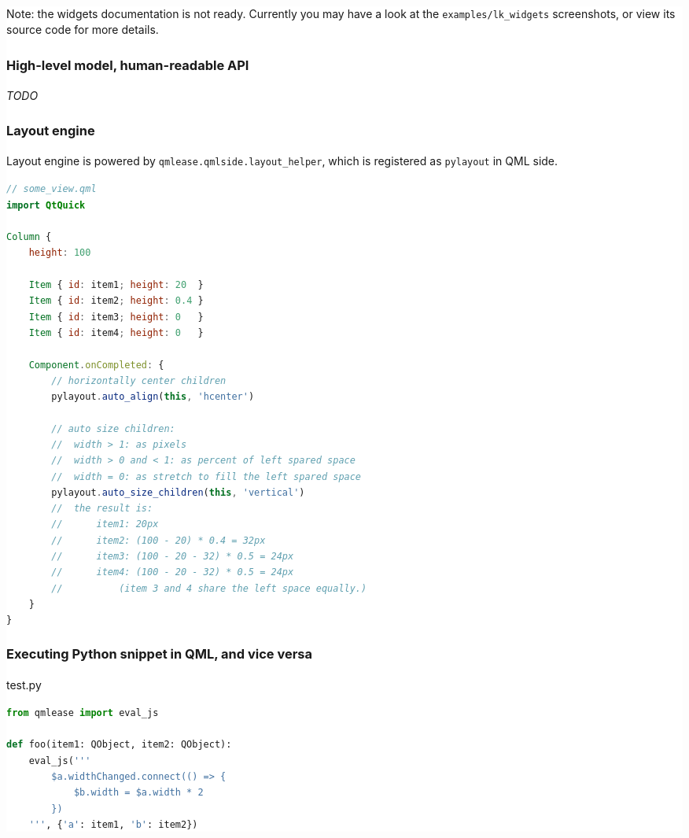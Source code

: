 Note: the widgets documentation is not ready. Currently you may have a look at
the `examples/lk_widgets` screenshots, or view its source code for more details.

### High-level model, human-readable API

*TODO*

### Layout engine

Layout engine is powered by `qmlease.qmlside.layout_helper`, which is 
registered as `pylayout` in QML side.

```qml
// some_view.qml
import QtQuick

Column {
    height: 100
    
    Item { id: item1; height: 20  }
    Item { id: item2; height: 0.4 }
    Item { id: item3; height: 0   }
    Item { id: item4; height: 0   }

    Component.onCompleted: {
        // horizontally center children
        pylayout.auto_align(this, 'hcenter')

        // auto size children:
        //  width > 1: as pixels
        //  width > 0 and < 1: as percent of left spared space
        //  width = 0: as stretch to fill the left spared space
        pylayout.auto_size_children(this, 'vertical')
        //  the result is:
        //      item1: 20px
        //      item2: (100 - 20) * 0.4 = 32px
        //      item3: (100 - 20 - 32) * 0.5 = 24px
        //      item4: (100 - 20 - 32) * 0.5 = 24px
        //          (item 3 and 4 share the left space equally.)
    }
}
```

### Executing Python snippet in QML, and vice versa

test.py

```python
from qmlease import eval_js

def foo(item1: QObject, item2: QObject):
    eval_js('''
        $a.widthChanged.connect(() => {
            $b.width = $a.width * 2
        })
    ''', {'a': item1, 'b': item2})
```
